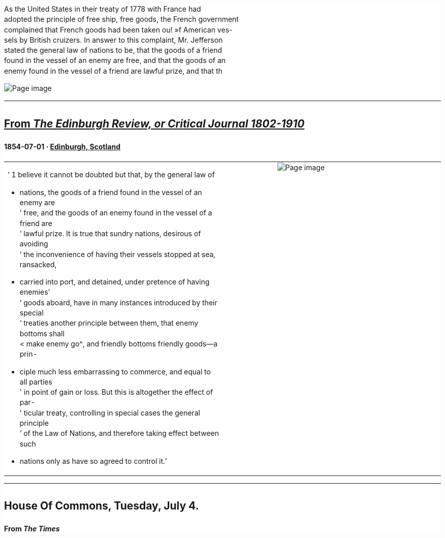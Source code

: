 As the United States in their treaty of 1778 with France had  
adopted the principle of free ship, free goods, the French government  
complained that French goods had been taken ou! »f American ves-  
sels by British cruizers. In answer to this complaint, Mr. Jefferson  
stated the general law of nations to be, that the goods of a friend  
found in the vessel of an enemy are free, and that the goods of an  
enemy found in the vessel of a friend are lawful prize, and that th
</td><td style="width: 50%; max-height: 75%; margin: auto; display: block;">
<img alt="Page image" src="https://iiif.archive.org/image/iiif/2/sim_american-law-magazine_1846-01_6_12%2Fsim_american-law-magazine_1846-01_6_12_jp2.zip%2Fsim_american-law-magazine_1846-01_6_12_jp2%2Fsim_american-law-magazine_1846-01_6_12_0239.jp2/pct:18.978102189781023,44.09403669724771,66.56021897810218,16.28440366972477/600,/0/default.jpg"/>
</td>
</tr></table>

---

## [From _The Edinburgh Review, or Critical Journal 1802-1910_](https://archive.org/details/sim_edinburgh-review-critical-journal_1854-07_100_203/page/n211/mode/1up?view=theater)

#### 1854-07-01 &middot; [Edinburgh, Scotland](http://dbpedia.org/resource/Edinburgh)

<table style="width: 100%;"><tr><td style="width: 50%">

  
‘ 1 believe it cannot be doubted but that, by the general law of  
  
* nations, the goods of a friend found in the vessel of an enemy are  
‘ free, and the goods of an enemy found in the vessel of a friend are  
‘ lawful prize. It is true that sundry nations, desirous of avoiding  
‘ the inconvenience of having their vessels stopped at sea, ransacked,  
  
* carried into port, and detained, under pretence of having enemies’  
‘ goods aboard, have in many instances introduced by their special  
‘ treaties another principle between them, that enemy bottoms shall  
&lt; make enemy go^, and friendly bottoms friendly goods—a prin-  
  
* ciple much less embarrassing to commerce, and equal to all parties  
&#x27; in point of gain or loss. But this is altogether the effect of par-  
&#x27; ticular treaty, controlling in special cases the general principle  
‘ of the Law of Nations, and therefore taking effect between such  
  
* nations only as have so agreed to control it.’
</td><td style="width: 50%; max-height: 75%; margin: auto; display: block;">
<img alt="Page image" src="https://iiif.archive.org/image/iiif/2/sim_edinburgh-review-critical-journal_1854-07_100_203%2Fsim_edinburgh-review-critical-journal_1854-07_100_203_jp2.zip%2Fsim_edinburgh-review-critical-journal_1854-07_100_203_jp2%2Fsim_edinburgh-review-critical-journal_1854-07_100_203_0211.jp2/pct:19.284678588690188,64.81132075471699,63.847269212179796,20.471698113207548/600,/0/default.jpg"/>
</td>
</tr></table>

---

## House Of Commons, Tuesday, July 4.

#### From _The Times_
